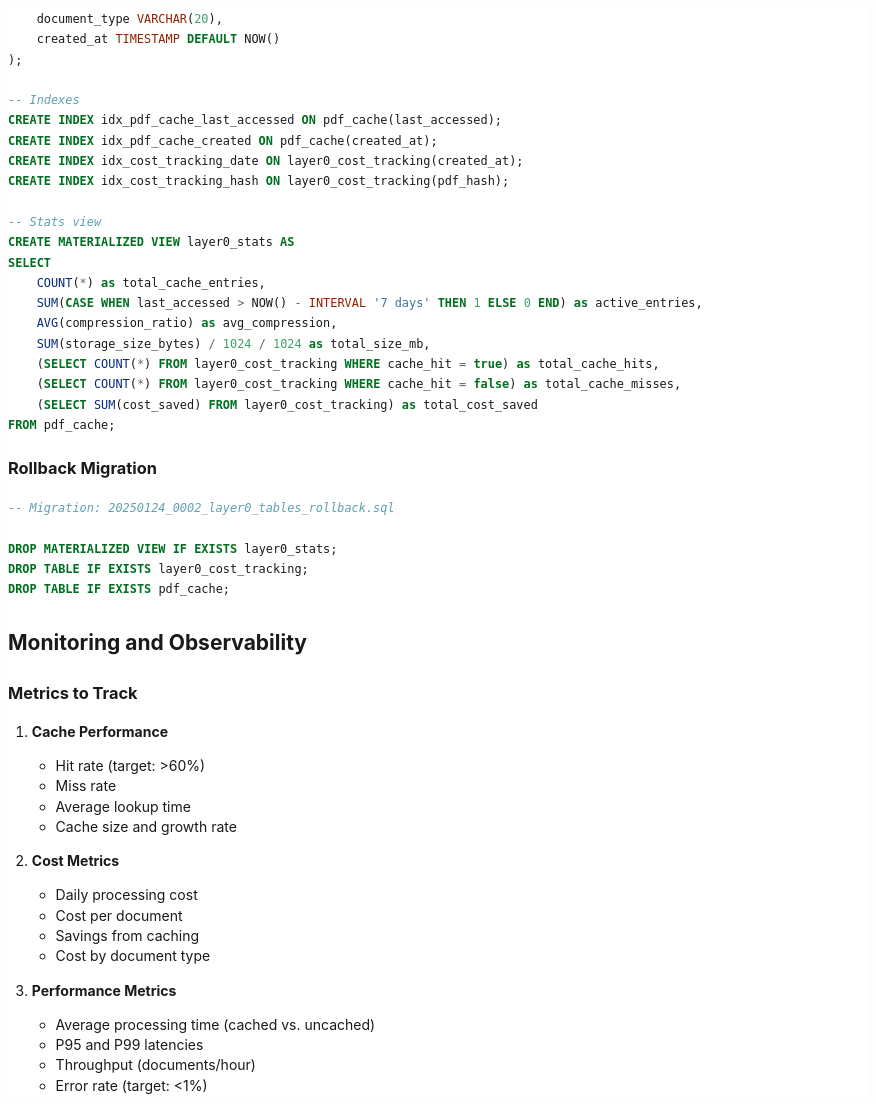 ```sql
    document_type VARCHAR(20),
    created_at TIMESTAMP DEFAULT NOW()
);

-- Indexes
CREATE INDEX idx_pdf_cache_last_accessed ON pdf_cache(last_accessed);
CREATE INDEX idx_pdf_cache_created ON pdf_cache(created_at);
CREATE INDEX idx_cost_tracking_date ON layer0_cost_tracking(created_at);
CREATE INDEX idx_cost_tracking_hash ON layer0_cost_tracking(pdf_hash);

-- Stats view
CREATE MATERIALIZED VIEW layer0_stats AS
SELECT
    COUNT(*) as total_cache_entries,
    SUM(CASE WHEN last_accessed > NOW() - INTERVAL '7 days' THEN 1 ELSE 0 END) as active_entries,
    AVG(compression_ratio) as avg_compression,
    SUM(storage_size_bytes) / 1024 / 1024 as total_size_mb,
    (SELECT COUNT(*) FROM layer0_cost_tracking WHERE cache_hit = true) as total_cache_hits,
    (SELECT COUNT(*) FROM layer0_cost_tracking WHERE cache_hit = false) as total_cache_misses,
    (SELECT SUM(cost_saved) FROM layer0_cost_tracking) as total_cost_saved
FROM pdf_cache;
```

### Rollback Migration

```sql
-- Migration: 20250124_0002_layer0_tables_rollback.sql

DROP MATERIALIZED VIEW IF EXISTS layer0_stats;
DROP TABLE IF EXISTS layer0_cost_tracking;
DROP TABLE IF EXISTS pdf_cache;
```


## Monitoring and Observability

### Metrics to Track

1. **Cache Performance**
   - Hit rate (target: >60%)
   - Miss rate
   - Average lookup time
   - Cache size and growth rate

2. **Cost Metrics**
   - Daily processing cost
   - Cost per document
   - Savings from caching
   - Cost by document type

3. **Performance Metrics**
   - Average processing time (cached vs. uncached)
   - P95 and P99 latencies
   - Throughput (documents/hour)
   - Error rate (target: <1%)
